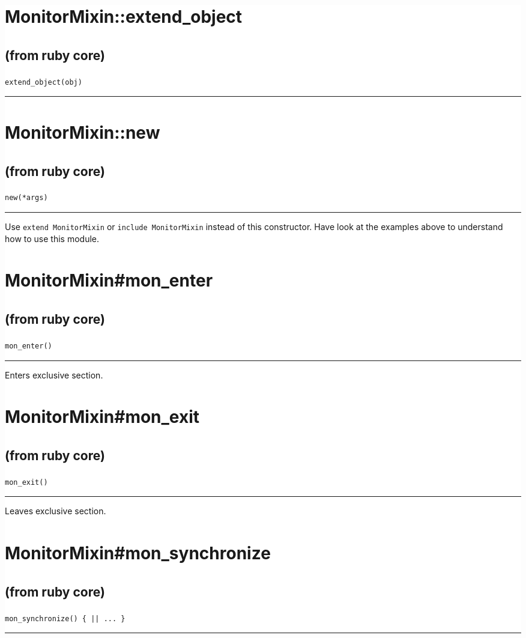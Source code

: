 # MonitorMixin::extend_object

(from ruby core)
---
    extend_object(obj)

---


# MonitorMixin::new

(from ruby core)
---
    new(*args)

---

Use `extend MonitorMixin` or `include MonitorMixin` instead of this
constructor.  Have look at the examples above to understand how to use this
module.


# MonitorMixin#mon_enter

(from ruby core)
---
    mon_enter()

---

Enters exclusive section.


# MonitorMixin#mon_exit

(from ruby core)
---
    mon_exit()

---

Leaves exclusive section.


# MonitorMixin#mon_synchronize

(from ruby core)
---
    mon_synchronize() { || ... }

---
